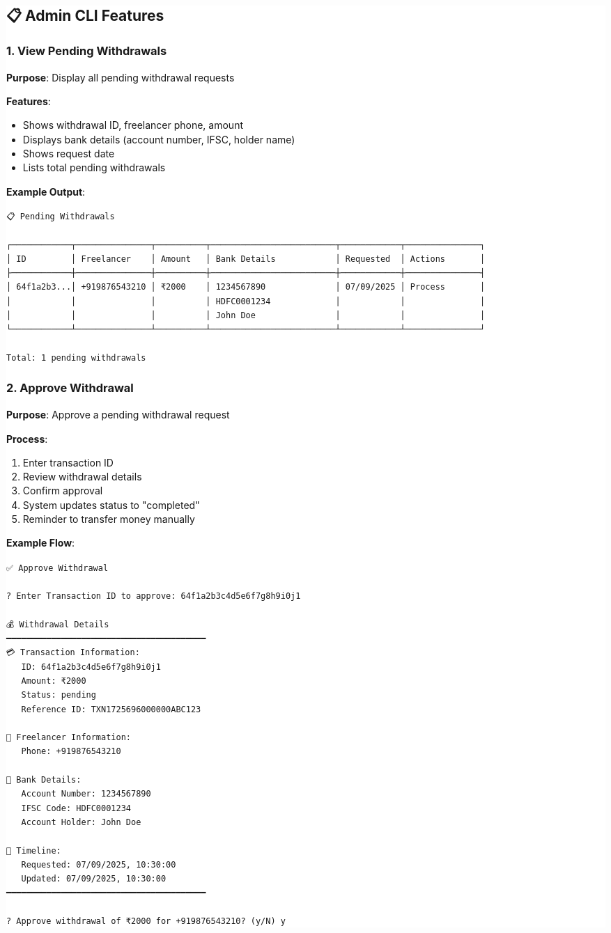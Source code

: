 ## 📋 Admin CLI Features

### 1. **View Pending Withdrawals**
**Purpose**: Display all pending withdrawal requests

**Features**:
- Shows withdrawal ID, freelancer phone, amount
- Displays bank details (account number, IFSC, holder name)
- Shows request date
- Lists total pending withdrawals

**Example Output**:
```
📋 Pending Withdrawals

┌────────────┬───────────────┬──────────┬─────────────────────────┬────────────┬───────────────┐
│ ID         │ Freelancer    │ Amount   │ Bank Details            │ Requested  │ Actions       │
├────────────┼───────────────┼──────────┼─────────────────────────┼────────────┼───────────────┤
│ 64f1a2b3...│ +919876543210 │ ₹2000    │ 1234567890              │ 07/09/2025 │ Process       │
│            │               │          │ HDFC0001234             │            │               │
│            │               │          │ John Doe                │            │               │
└────────────┴───────────────┴──────────┴─────────────────────────┴────────────┴───────────────┘

Total: 1 pending withdrawals
```

### 2. **Approve Withdrawal**
**Purpose**: Approve a pending withdrawal request

**Process**:
1. Enter transaction ID
2. Review withdrawal details
3. Confirm approval
4. System updates status to "completed"
5. Reminder to transfer money manually

**Example Flow**:
```
✅ Approve Withdrawal

? Enter Transaction ID to approve: 64f1a2b3c4d5e6f7g8h9i0j1

💰 Withdrawal Details
━━━━━━━━━━━━━━━━━━━━━━━━━━━━━━━━━━━━━━━━
💳 Transaction Information:
   ID: 64f1a2b3c4d5e6f7g8h9i0j1
   Amount: ₹2000
   Status: pending
   Reference ID: TXN1725696000000ABC123

👤 Freelancer Information:
   Phone: +919876543210

🏦 Bank Details:
   Account Number: 1234567890
   IFSC Code: HDFC0001234
   Account Holder: John Doe

📅 Timeline:
   Requested: 07/09/2025, 10:30:00
   Updated: 07/09/2025, 10:30:00
━━━━━━━━━━━━━━━━━━━━━━━━━━━━━━━━━━━━━━━━

? Approve withdrawal of ₹2000 for +919876543210? (y/N) y
```